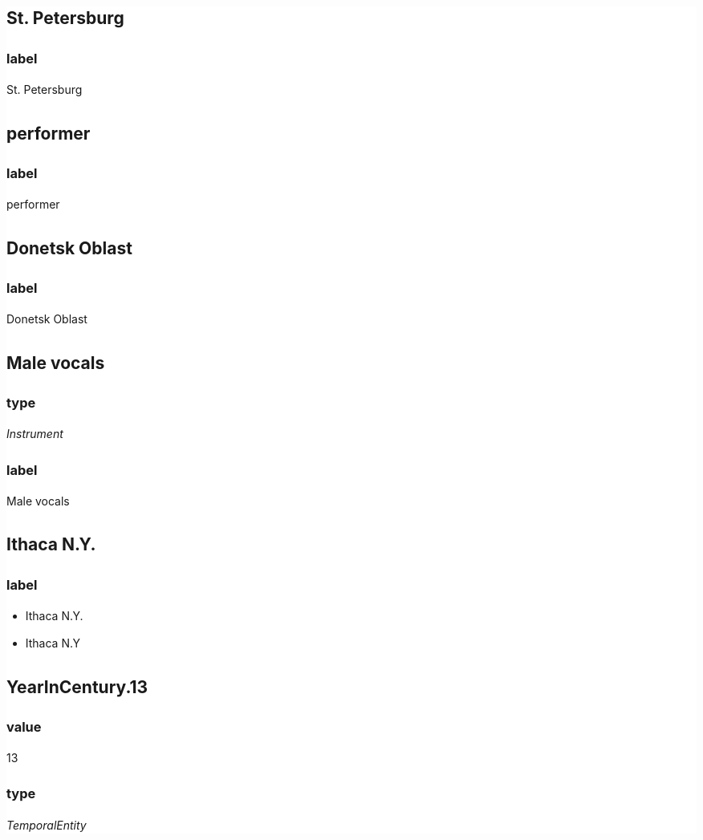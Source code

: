 ## St. Petersburg

### label


St. Petersburg

## performer

### label


performer

## Donetsk Oblast

### label


Donetsk Oblast

## Male vocals

### type


*Instrument*

### label


Male vocals

## Ithaca N.Y.

### label

 - Ithaca N.Y.

 - Ithaca N.Y

## YearInCentury.13

### value


13

### type


*TemporalEntity*
